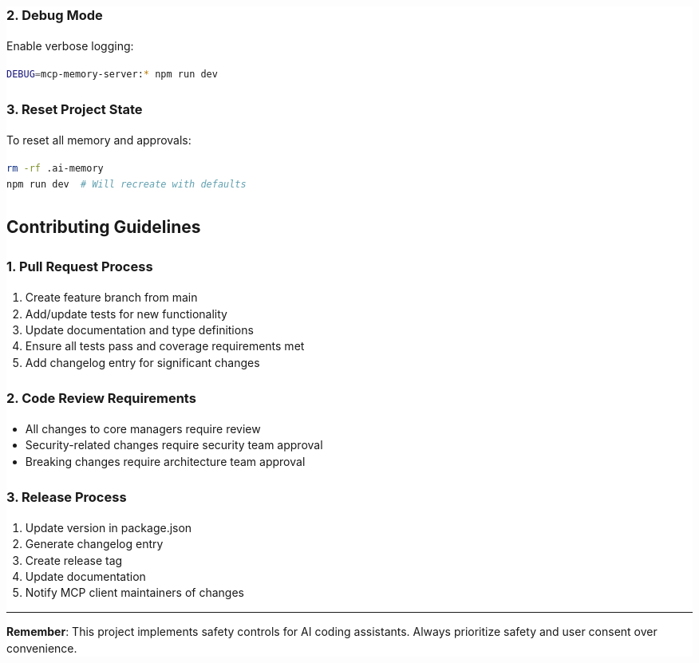 ### 2. Debug Mode

Enable verbose logging:
```bash
DEBUG=mcp-memory-server:* npm run dev
```

### 3. Reset Project State

To reset all memory and approvals:
```bash
rm -rf .ai-memory
npm run dev  # Will recreate with defaults
```

## Contributing Guidelines

### 1. Pull Request Process
1. Create feature branch from main
2. Add/update tests for new functionality
3. Update documentation and type definitions
4. Ensure all tests pass and coverage requirements met
5. Add changelog entry for significant changes

### 2. Code Review Requirements
- All changes to core managers require review
- Security-related changes require security team approval
- Breaking changes require architecture team approval

### 3. Release Process
1. Update version in package.json
2. Generate changelog entry
3. Create release tag
4. Update documentation
5. Notify MCP client maintainers of changes

---

**Remember**: This project implements safety controls for AI coding assistants. Always prioritize safety and user consent over convenience.